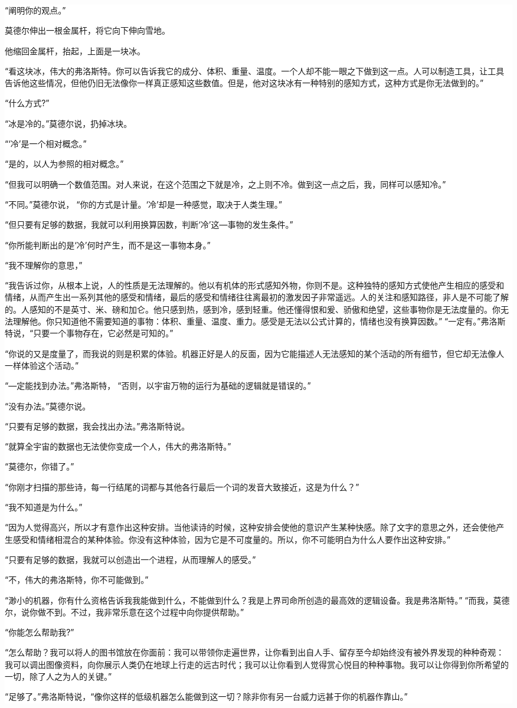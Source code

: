“阐明你的观点。”

莫德尔伸出一根金属杆，将它向下伸向雪地。

他缩回金属杆，抬起，上面是一块冰。

“看这块冰，伟大的弗洛斯特。你可以告诉我它的成分、体积、重量、温度。一个人却不能一眼之下做到这一点。人可以制造工具，让工具告诉他这些情况，但他仍旧无法像你一样真正感知这些数值。但是，他对这块冰有一种特别的感知方式，这种方式是你无法做到的。”

“什么方式?”

“冰是冷的。”莫德尔说，扔掉冰块。

“‘冷’是一个相对概念。”

“是的，以人为参照的相对概念。”

“但我可以明确一个数值范围。对人来说，在这个范围之下就是冷，之上则不冷。做到这一点之后，我，同样可以感知冷。”

“不同。”莫德尔说， “你的方式是计量。‘冷’却是一种感觉，取决于人类生理。”

“但只要有足够的数据，我就可以利用换算因数，判断‘冷’这—事物的发生条件。”

“你所能判断出的是‘冷’何时产生，而不是这一事物本身。”

“我不理解你的意思，”

“我告诉过你，从根本上说，人的性质是无法理解的。他以有机体的形式感知外物，你则不是。这种独特的感知方式使他产生相应的感受和情绪，从而产生出一系列其他的感受和情绪，最后的感受和情绪往往离最初的激发因子非常遥远。人的关注和感知路径，非人是不可能了解的。人感知的不是英寸、米、磅和加仑。他只感到热，感到冷，感到轻重。他还懂得恨和爰、骄傲和绝望，这些事物你是无法度量的。你无法理解他。你只知道他不需要知道的事物：体积、重量、温度、重力。感受是无法以公式计算的，情绪也没有换算因数。”
“一定有。”弗洛斯特说，“只要一个事物存在，它必然是可知的。”

“你说的又是度量了，而我说的则是积累的体验。机器正好是人的反面，因为它能描述人无法感知的某个活动的所有细节，但它却无法像人一样体验这个活动。”

“—定能找到办法。”弗洛斯特， “否则，以宇宙万物的运行为基础的逻辑就是错误的。”

“没有办法。”莫德尔说。

“只要有足够的数据，我会找出办法。”弗洛斯特说。

“就算全宇宙的数据也无法使你变成一个人，伟大的弗洛斯特。”

“莫德尔，你错了。”

“你刚才扫描的那些诗，每一行结尾的词都与其他各行最后一个词的发音大致接近，这是为什么？”

“我不知道是为什么。”

“因为人觉得高兴，所以才有意作出这种安排。当他读诗的时候，这种安排会使他的意识产生某种快感。除了文字的意思之外，还会使他产生感受和情绪相混合的某种体验。你没有这种体验，因为它是不可度量的。所以，你不可能明白为什么人要作出这种安排。”

“只要有足够的数据，我就可以创造出一个进程，从而理解人的感受。”

“不，伟大的弗洛斯特，你不可能做到。”

“渺小的机器，你有什么资格告诉我我能做到什么，不能做到什么？我是上界司命所创造的最高效的逻辑设备。我是弗洛斯特。”
“而我，莫德尔，说你做不到。不过，我非常乐意在这个过程中向你提供帮助。”

“你能怎么帮助我?”

“怎么帮助？我可以将人的图书馆放在你面前：我可以带领你走遍世界，让你看到出自人手、留存至今却始终没有被外界发现的种种奇观：我可以调出图像资料，向你展示人类仍在地球上行走的远古时代；我可以让你看到人觉得赏心悦目的种种事物。我可以让你得到你所希望的一切，除了人之为人的关键。”

“足够了。”弗洛斯特说，“像你这样的低级机器怎么能做到这一切？除非你有另一台威力远甚于你的机器作靠山。”
